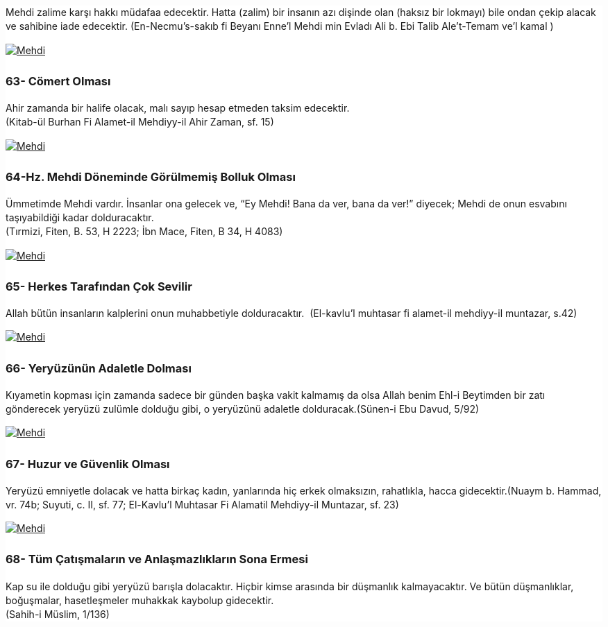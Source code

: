 Mehdi zalime karşı hakkı müdafaa edecektir. Hatta (zalim) bir insanın azı dişinde olan (haksız bir lokmayı) bile ondan çekip alacak ve sahibine iade edecektir. (En-Necmu’s-sakıb fi Beyanı Enne’l Mehdi min Evladı Ali b. Ebi Talib Ale’t-Temam ve’l kamal )

[![Mehdi](https://dusuneninsanlaricin.com/wp-content/uploads/2018/03/72.jpg)](https://dusuneninsanlaricin.com/wp-content/uploads/2018/03/72.jpg)

### **63- Cömert Olması**

Ahir zamanda bir halife olacak, malı sayıp hesap etmeden taksim edecektir.  
(Kitab-ül Burhan Fi Alamet-il Mehdiyy-il Ahir Zaman, sf. 15)

[![Mehdi](https://dusuneninsanlaricin.com/wp-content/uploads/2018/03/76.jpg)](https://dusuneninsanlaricin.com/wp-content/uploads/2018/03/76.jpg)

### **64-Hz. Mehdi Döneminde Görülmemiş Bolluk Olması**

Ümmetimde Mehdi vardır. İnsanlar ona gelecek ve, “Ey Mehdi! Bana da ver, bana da ver!” diyecek; Mehdi de onun esvabını taşıyabildiği kadar dolduracaktır.  
(Tırmizi, Fiten, B. 53, H 2223; İbn Mace, Fiten, B 34, H 4083)

[![Mehdi](https://dusuneninsanlaricin.com/wp-content/uploads/2018/03/3-1.jpg)](https://dusuneninsanlaricin.com/wp-content/uploads/2018/03/3-1.jpg)

### **65- Herkes Tarafından Çok Sevilir**

Allah bütün insanların kalplerini onun muhabbetiyle dolduracaktır.  (El-kavlu’l muhtasar fi alamet-il mehdiyy-il muntazar, s.42)

[![Mehdi](https://dusuneninsanlaricin.com/wp-content/uploads/2018/03/5.jpg)](https://dusuneninsanlaricin.com/wp-content/uploads/2018/03/5.jpg)

### **66- Yeryüzünün Adaletle Dolması**

Kıyametin kopması için zamanda sadece bir günden başka vakit kalmamış da olsa Allah benim Ehl-i Beytimden bir zatı gönderecek yeryüzü zulümle dolduğu gibi, o yeryüzünü adaletle dolduracak.(Sünen-i Ebu Davud, 5/92)

[![Mehdi](https://dusuneninsanlaricin.com/wp-content/uploads/2018/03/63.jpg)](https://dusuneninsanlaricin.com/wp-content/uploads/2018/03/63.jpg)

### **67- Huzur ve Güvenlik Olması**

Yeryüzü emniyetle dolacak ve hatta birkaç kadın, yanlarında hiç erkek olmaksızın, rahatlıkla, hacca gidecektir.(Nuaym b. Hammad, vr. 74b; Suyuti, c. II, sf. 77; El-Kavlu’l Muhtasar Fi Alamatil Mehdiyy-il Muntazar, sf. 23)

[![Mehdi](https://dusuneninsanlaricin.com/wp-content/uploads/2018/03/61.jpg)](https://dusuneninsanlaricin.com/wp-content/uploads/2018/03/61.jpg)

### **68- Tüm Çatışmaların ve Anlaşmazlıkların Sona Ermesi**

Kap su ile dolduğu gibi yeryüzü barışla dolacaktır. Hiçbir kimse arasında bir düşmanlık kalmayacaktır. Ve bütün düşmanlıklar, boğuşmalar, hasetleşmeler muhakkak kaybolup gidecektir.  
(Sahih-i Müslim, 1/136)
